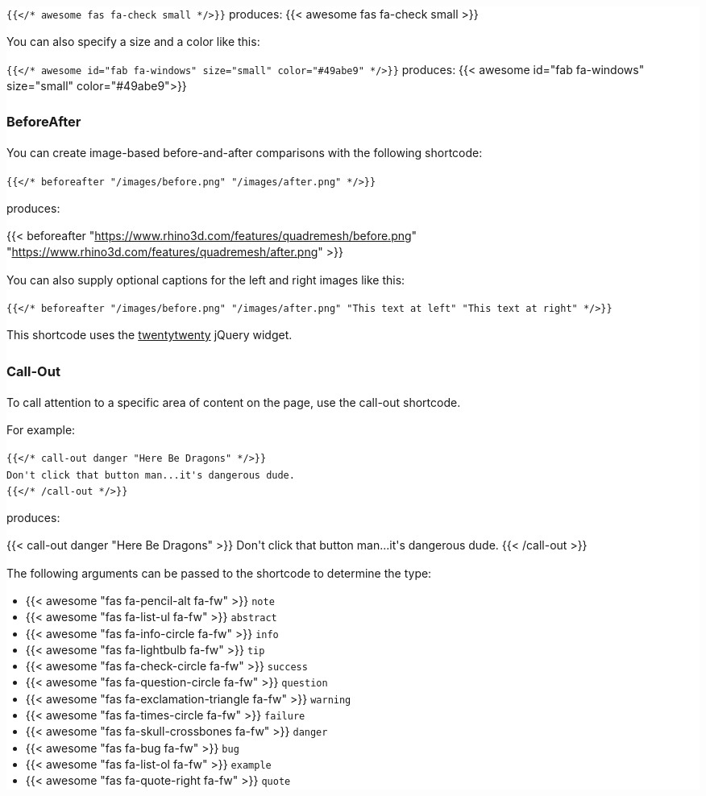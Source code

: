 `{{</* awesome fas fa-check small */>}}` produces: {{< awesome fas fa-check small >}}

You can also specify a size and a color like this:

`{{</* awesome id="fab fa-windows" size="small" color="#49abe9" */>}}` produces: {{< awesome id="fab fa-windows" size="small" color="#49abe9">}}

### BeforeAfter

You can create image-based before-and-after comparisons with the following shortcode:

```
{{</* beforeafter "/images/before.png" "/images/after.png" */>}}
```

produces:

{{< beforeafter "https://www.rhino3d.com/features/quadremesh/before.png" "https://www.rhino3d.com/features/quadremesh/after.png" >}}

You can also supply optional captions for the left and right images like this:

```
{{</* beforeafter "/images/before.png" "/images/after.png" "This text at left" "This text at right" */>}}
```

This shortcode uses the [twentytwenty](https://github.com/zurb/twentytwenty) jQuery widget.

### Call-Out

To call attention to a specific area of content on the page, use the call-out shortcode.

For example:

```
{{</* call-out danger "Here Be Dragons" */>}}
Don't click that button man...it's dangerous dude.
{{</* /call-out */>}}
```

produces:

{{< call-out danger "Here Be Dragons" >}}
Don't click that button man...it's dangerous dude.
{{< /call-out >}}

The following arguments can be passed to the shortcode to determine the type:
- {{< awesome "fas fa-pencil-alt fa-fw" >}} `note`
- {{< awesome "fas fa-list-ul fa-fw" >}} `abstract`
- {{< awesome "fas fa-info-circle fa-fw" >}} `info`
- {{< awesome "fas fa-lightbulb fa-fw" >}} `tip`
- {{< awesome "fas fa-check-circle fa-fw" >}} `success`
- {{< awesome "fas fa-question-circle fa-fw" >}} `question`
- {{< awesome "fas fa-exclamation-triangle fa-fw" >}} `warning`
- {{< awesome "fas fa-times-circle fa-fw" >}} `failure`
- {{< awesome "fas fa-skull-crossbones fa-fw" >}} `danger`
- {{< awesome "fas fa-bug fa-fw" >}} `bug`
- {{< awesome "fas fa-list-ol fa-fw" >}} `example`
- {{< awesome "fas fa-quote-right fa-fw" >}} `quote`
